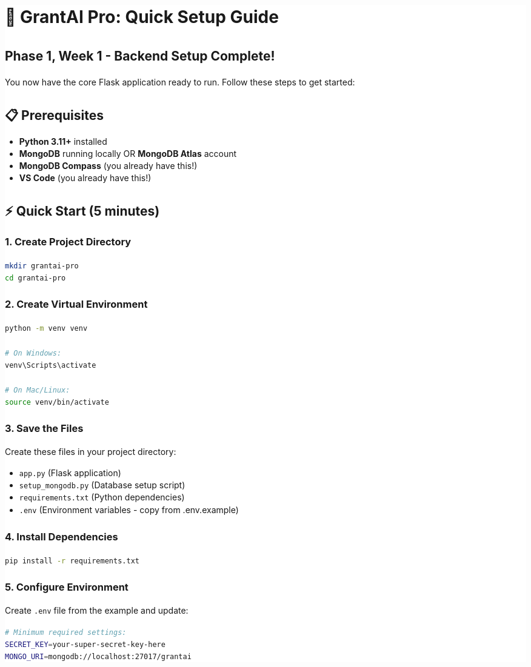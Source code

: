 # 🚀 GrantAI Pro: Quick Setup Guide

## **Phase 1, Week 1 - Backend Setup Complete!**

You now have the core Flask application ready to run. Follow these steps to get started:

## 📋 **Prerequisites**

- **Python 3.11+** installed
- **MongoDB** running locally OR **MongoDB Atlas** account
- **MongoDB Compass** (you already have this!)
- **VS Code** (you already have this!)

## ⚡ **Quick Start (5 minutes)**

### **1. Create Project Directory**
```bash
mkdir grantai-pro
cd grantai-pro
```

### **2. Create Virtual Environment**
```bash
python -m venv venv

# On Windows:
venv\Scripts\activate

# On Mac/Linux:
source venv/bin/activate
```

### **3. Save the Files**
Create these files in your project directory:
- `app.py` (Flask application)
- `setup_mongodb.py` (Database setup script)
- `requirements.txt` (Python dependencies)
- `.env` (Environment variables - copy from .env.example)

### **4. Install Dependencies**
```bash
pip install -r requirements.txt
```

### **5. Configure Environment**
Create `.env` file from the example and update:
```bash
# Minimum required settings:
SECRET_KEY=your-super-secret-key-here
MONGO_URI=mongodb://localhost:27017/grantai
```

